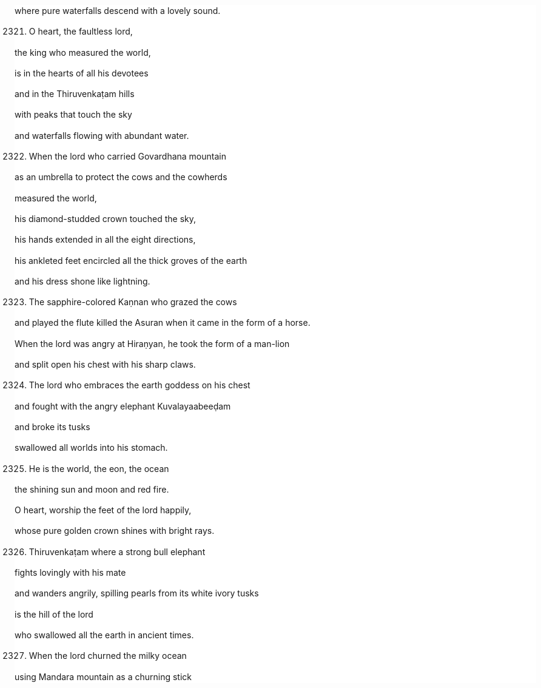 where pure waterfalls descend with a lovely sound.  

2321. O heart, the faultless lord,  

the king who measured the world,  

is in the hearts of all his devotees  

and in the Thiruvenkaṭam hills  

with peaks that touch the sky  

and waterfalls flowing with abundant water.  

2322. When the lord who carried Govardhana mountain  

as an umbrella to protect the cows and the cowherds  

measured the world,  

his diamond-studded crown touched the sky,  

his hands extended in all the eight directions,  

his ankleted feet encircled all the thick groves of the earth  

and his dress shone like lightning.  

2323. The sapphire-colored Kaṇnan who grazed the cows  

and played the flute killed the Asuran when it came in the form of a horse.  

When the lord was angry at Hiraṇyan, he took the form of a man-lion  

and split open his chest with his sharp claws.  

2324. The lord who embraces the earth goddess on his chest  

and fought with the angry elephant Kuvalayaabeeḍam  

and broke its tusks  

swallowed all worlds into his stomach.  

2325. He is the world, the eon, the ocean  

the shining sun and moon and red fire.  

O heart, worship the feet of the lord happily,  

whose pure golden crown shines with bright rays.  

2326. Thiruvenkaṭam where a strong bull elephant  

fights lovingly with his mate  

and wanders angrily, spilling pearls from its white ivory tusks  

is the hill of the lord  

who swallowed all the earth in ancient times.  

2327. When the lord churned the milky ocean  

using Mandara mountain as a churning stick  
